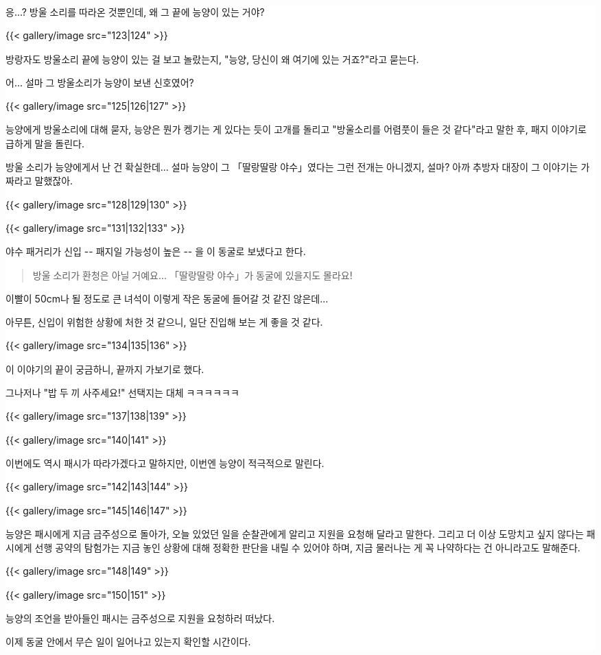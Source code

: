 응...? 방울 소리를 따라온 것뿐인데, 왜 그 끝에 능양이 있는 거야?

{{< gallery/image src="123|124" >}}

방랑자도 방울소리 끝에 능양이 있는 걸 보고 놀랐는지, "능양, 당신이 왜 여기에 있는 거죠?"라고 묻는다.

어... 설마 그 방울소리가 능양이 보낸 신호였어?

{{< gallery/image src="125|126|127" >}}

능양에게 방울소리에 대해 묻자, 능양은 뭔가 켕기는 게 있다는 듯이 고개를 돌리고 "방울소리를 어렴풋이 들은 것 같다"라고 말한 후, 패지 이야기로 급하게 말을 돌린다.

방울 소리가 능양에게서 난 건 확실한데... 설마 능양이 그 「딸랑딸랑 야수」였다는 그런 전개는 아니겠지, 설마? 아까 추방자 대장이 그 이야기는 가짜라고 말했잖아.

{{< gallery/image src="128|129|130" >}}

{{< gallery/image src="131|132|133" >}}

야수 패거리가 신입 -- 패지일 가능성이 높은 -- 을 이 동굴로 보냈다고 한다.

> 방울 소리가 환청은 아닐 거예요... 「딸랑딸랑 야수」가 동굴에 있을지도 몰라요!

이빨이 50cm나 될 정도로 큰 녀석이 이렇게 작은 동굴에 들어갈 것 같진 않은데...

아무튼, 신입이 위험한 상황에 처한 것 같으니, 일단 진입해 보는 게 좋을 것 같다.

{{< gallery/image src="134|135|136" >}}

이 이야기의 끝이 궁금하니, 끝까지 가보기로 했다.

그나저나 "밥 두 끼 사주세요!" 선택지는 대체 ㅋㅋㅋㅋㅋㅋ

{{< gallery/image src="137|138|139" >}}

{{< gallery/image src="140|141" >}}

이번에도 역시 패시가 따라가겠다고 말하지만, 이번엔 능양이 적극적으로 말린다.

{{< gallery/image src="142|143|144" >}}

{{< gallery/image src="145|146|147" >}}

능양은 패시에게 지금 금주성으로 돌아가, 오늘 있었던 일을 순찰관에게 알리고 지원을 요청해 달라고 말한다. 그리고 더 이상 도망치고 싶지 않다는 패시에게 선행 공약의 탐험가는 지금 놓인 상황에 대해 정확한 판단을 내릴 수 있어야 하며, 지금 물러나는 게 꼭 나약하다는 건 아니라고도 말해준다.

{{< gallery/image src="148|149" >}}

{{< gallery/image src="150|151" >}}

능양의 조언을 받아들인 패시는 금주성으로 지원을 요청하러 떠났다.

이제 동굴 안에서 무슨 일이 일어나고 있는지 확인할 시간이다.
